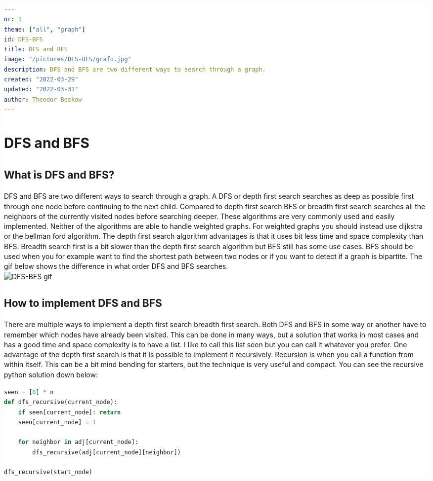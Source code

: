 ```yaml
---
nr: 1
theme: ["all", "graph"]
id: DFS-BFS
title: DFS and BFS
image: "/pictures/DFS-BFS/grafo.jpg"
description: DFS and BFS are two different ways to search through a graph.
created: "2022-03-29"
updated: "2022-03-31"
author: Theodor Beskow
---
```

 
# DFS and BFS

## What is DFS and BFS?
 
DFS and BFS are two different ways to search through a graph. A DFS or depth first search searches as deep as possible first through one node before continuing to the next child. Compared to depth first search BFS or breadth first search searches all the neighbors of the currently visited nodes before searching deeper. These algorithms are very commonly used and easily implemented. Neither of the algorithms are able to handle weighted graphs. For weighted graphs you should instead use dijkstra or the bellman ford algorithm. The depth first search algorithm advantages is that it uses bit less time and space complexity than BFS. Breadth search first is a bit slower than the depth first search algorithm but BFS still has some use cases. BFS should be used when you for example want to find the shortest path between two nodes or if you want to detect if a graph is bipartite. The gif below shows the difference in what order DFS and BFS searches.  
<img src="\pictures\DFS-BFS\dfs-vs-bfs.gif" alt="DFS-BFS gif" style="width:100%;">
 
## How to implement DFS and BFS
 
There are multiple ways to implement a depth first search breadth first search. Both DFS and BFS in some way or another have to remember which nodes have already been visited. This can be done in many ways, but a solution that works in most cases and has a good time and space complexity is to have a list. I like to call this list seen but you can call it whatever you prefer. One advantage of the depth first search is that it is possible to implement it recursively. Recursion is when you call a function from within itself. This can be a bit mind bending for starters, but the technique is very useful and compact. You can see the recursive python solution down below:
 
```py
seen = [0] * n
def dfs_recursive(current_node):
    if seen[current_node]: return
    seen[current_node] = 1
 
    for neighbor in adj[current_node]:
        dfs_recursive(adj[current_node][neighbor])
 
dfs_recursive(start_node)
```
 